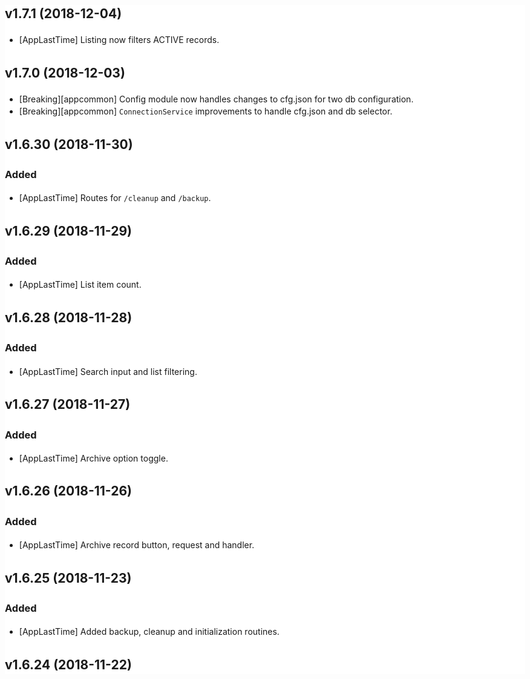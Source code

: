 ## v1.7.1 (2018-12-04)

- [AppLastTime] Listing now filters ACTIVE records.

## v1.7.0 (2018-12-03)

- [Breaking][appcommon] Config module now handles changes to cfg.json for two db configuration.
- [Breaking][appcommon] `ConnectionService` improvements to handle cfg.json and db selector.

## v1.6.30 (2018-11-30)

### Added

- [AppLastTime] Routes for `/cleanup` and `/backup`.

## v1.6.29 (2018-11-29)

### Added

- [AppLastTime] List item count.

## v1.6.28 (2018-11-28)

### Added

- [AppLastTime] Search input and list filtering.

## v1.6.27 (2018-11-27)

### Added

- [AppLastTime] Archive option toggle.

## v1.6.26 (2018-11-26)

### Added

- [AppLastTime] Archive record button, request and handler.

## v1.6.25 (2018-11-23)

### Added

- [AppLastTime] Added backup, cleanup and initialization routines.

## v1.6.24 (2018-11-22)
